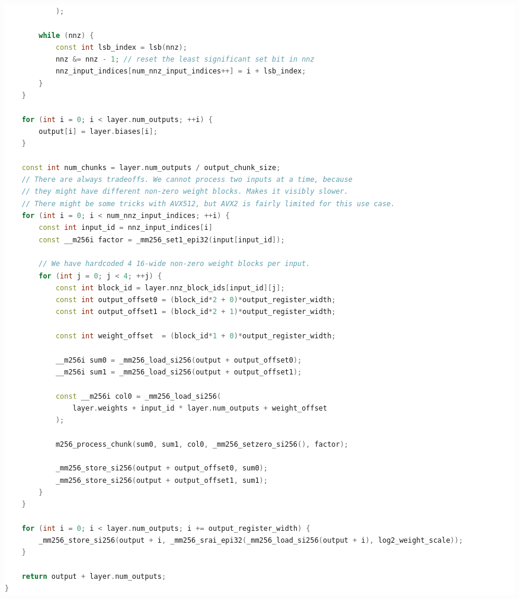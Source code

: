 ```cpp
            );

        while (nnz) {
            const int lsb_index = lsb(nnz);
            nnz &= nnz - 1; // reset the least significant set bit in nnz
            nnz_input_indices[num_nnz_input_indices++] = i + lsb_index;
        }
    }

    for (int i = 0; i < layer.num_outputs; ++i) {
        output[i] = layer.biases[i];
    }

    const int num_chunks = layer.num_outputs / output_chunk_size;
    // There are always tradeoffs. We cannot process two inputs at a time, because
    // they might have different non-zero weight blocks. Makes it visibly slower.
    // There might be some tricks with AVX512, but AVX2 is fairly limited for this use case.
    for (int i = 0; i < num_nnz_input_indices; ++i) {
        const int input_id = nnz_input_indices[i]
        const __m256i factor = _mm256_set1_epi32(input[input_id]);

        // We have hardcoded 4 16-wide non-zero weight blocks per input.
        for (int j = 0; j < 4; ++j) {
            const int block_id = layer.nnz_block_ids[input_id][j];
            const int output_offset0 = (block_id*2 + 0)*output_register_width;
            const int output_offset1 = (block_id*2 + 1)*output_register_width;

            const int weight_offset  = (block_id*1 + 0)*output_register_width;

            __m256i sum0 = _mm256_load_si256(output + output_offset0);
            __m256i sum1 = _mm256_load_si256(output + output_offset1);

            const __m256i col0 = _mm256_load_si256(
                layer.weights + input_id * layer.num_outputs + weight_offset
            );

            m256_process_chunk(sum0, sum1, col0, _mm256_setzero_si256(), factor);

            _mm256_store_si256(output + output_offset0, sum0);
            _mm256_store_si256(output + output_offset1, sum1);
        }
    }
    
    for (int i = 0; i < layer.num_outputs; i += output_register_width) {
        _mm256_store_si256(output + i, _mm256_srai_epi32(_mm256_load_si256(output + i), log2_weight_scale));
    }

    return output + layer.num_outputs;
}
```
